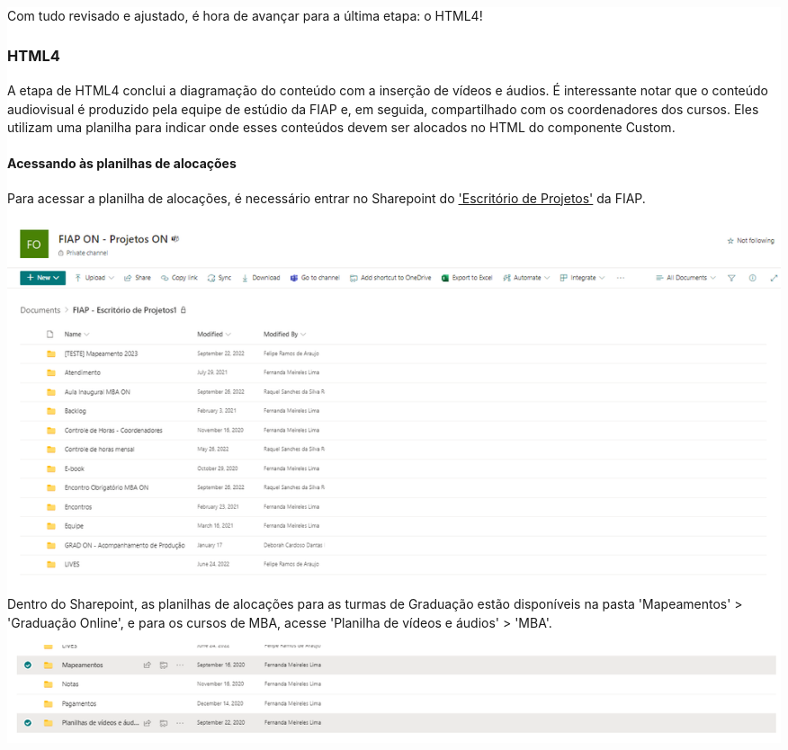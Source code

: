 Com tudo revisado e ajustado, é hora de avançar para a última etapa: o HTML4!

### HTML4

A etapa de HTML4 conclui a diagramação do conteúdo com a inserção de vídeos e áudios. É interessante notar que o conteúdo audiovisual é produzido pela equipe de estúdio da FIAP e, em seguida, compartilhado com os coordenadores dos cursos. Eles utilizam uma planilha para indicar onde esses conteúdos devem ser alocados no HTML do componente Custom.

#### Acessando às planilhas de alocações

Para acessar a planilha de alocações, é necessário entrar no Sharepoint do ['Escritório de Projetos'](https://fiapcom.sharepoint.com/sites/FIAPON-ProjetosON/Documentos%20Compartilhados/Forms/AllItems.aspx?originalPath=aHR0cHM6Ly9maWFwY29tLnNoYXJlcG9pbnQuY29tLzp2Oi9zL0ZJQVBPTi1Qcm9qZXRvc09OL0VWUm1lM0ZxM0RwQWxxT2dxMEpYa0VrQkJYTGdIeUVWcVp2cERzejAxTkdXR2c%5FcnRpbWU9TnhKS3dPOVYyVWc&params=eyJBcHBOYW1lIjoiVGVhbXMtRGVza3RvcCIsIkFwcFZlcnNpb24iOiIyNy8yMjAyMDcwMTgxMiJ9&OR=Teams%2DHL&CT=1679695689375&clickparams=eyJBcHBOYW1lIjoiVGVhbXMtRGVza3RvcCIsIkFwcFZlcnNpb24iOiIyNy8yMzAzMDUwMTEwNSIsIkhhc0ZlZGVyYXRlZFVzZXIiOmZhbHNlfQ%3D%3D&id=%2Fsites%2FFIAPON%2DProjetosON%2FDocumentos%20Compartilhados%2FFIAP%20%2D%20Escrit%C3%B3rio%20de%20Projetos1&viewid=b50b2b8a%2D7062%2D4be1%2D8702%2D3cf6171196cb) da FIAP.

![Escritório de Projetos](./assessments/devs-conteudo/imagem-130.png)

Dentro do Sharepoint, as planilhas de alocações para as turmas de Graduação estão disponíveis na pasta 'Mapeamentos' > 'Graduação Online', e para os cursos de MBA, acesse 'Planilha de vídeos e áudios' > 'MBA'.

![Pastas de alocações de Graduação e MBA](./assessments/devs-conteudo/imagem-131.png)
